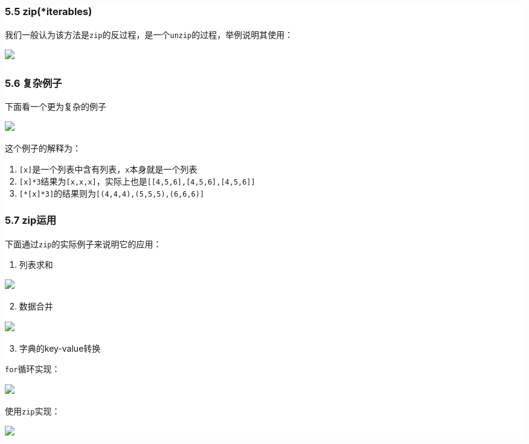 ### 5.5 zip(*iterables)

我们一般认为该方法是`zip`的反过程，是一个`unzip`的过程，举例说明其使用：

![](https://tva1.sinaimg.cn/large/0081Kckwgy1gk0nfheymbj30rw0cemyq.jpg)



### 5.6 复杂例子

下面看一个更为复杂的例子

![](https://tva1.sinaimg.cn/large/0081Kckwgy1gk0ngg0ef2j30my04ugm1.jpg)



这个例子的解释为：

1. `[x]`是一个列表中含有列表，`x`本身就是一个列表
2. `[x]*3`结果为`[x,x,x]`，实际上也是`[[4,5,6],[4,5,6],[4,5,6]]`
3. `[*[x]*3]`的结果则为`[(4,4,4),(5,5,5),(6,6,6)]`



### 5.7 zip运用

下面通过`zip`的实际例子来说明它的应用：

1. 列表求和

![](https://tva1.sinaimg.cn/large/0081Kckwgy1gk0nhvr5e5j30my0bqwfb.jpg)

2. 数据合并

![](https://tva1.sinaimg.cn/large/0081Kckwgy1gk0niilhtbj30vu0buta9.jpg)

3. 字典的key-value转换

`for`循环实现：

![](https://tva1.sinaimg.cn/large/0081Kckwgy1gk0njmtckzj30yy08ewft.jpg)

使用`zip`实现：

![](https://tva1.sinaimg.cn/large/0081Kckwgy1gk50a6r2zrj30z00d4419.jpg)

